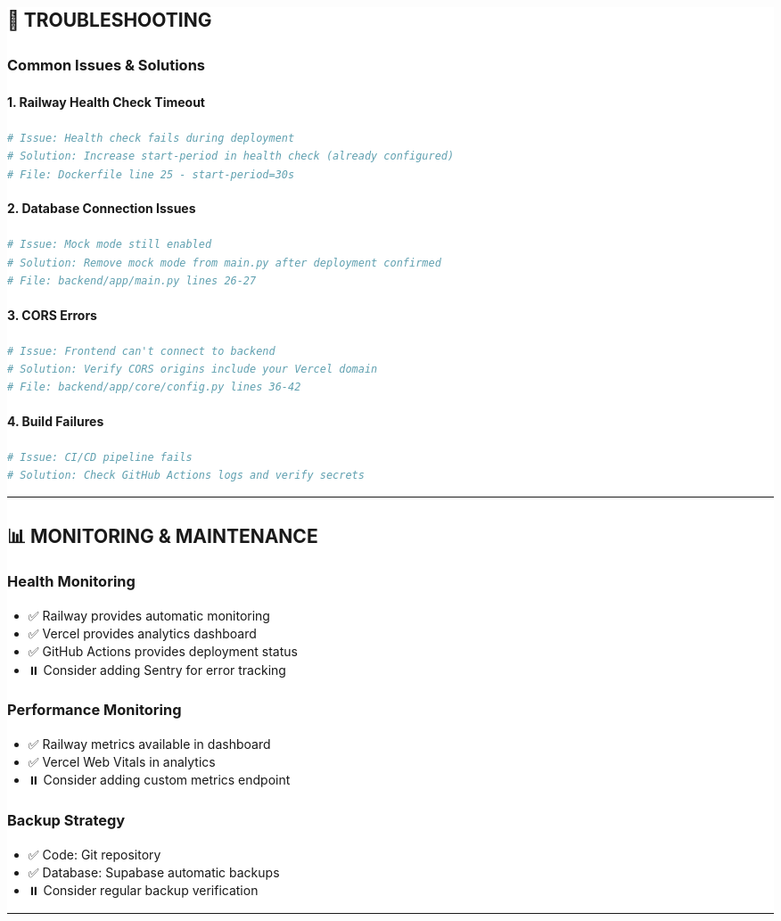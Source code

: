 
## 🚨 TROUBLESHOOTING

### **Common Issues & Solutions**

#### 1. **Railway Health Check Timeout**
```bash
# Issue: Health check fails during deployment
# Solution: Increase start-period in health check (already configured)
# File: Dockerfile line 25 - start-period=30s
```

#### 2. **Database Connection Issues** 
```bash
# Issue: Mock mode still enabled
# Solution: Remove mock mode from main.py after deployment confirmed
# File: backend/app/main.py lines 26-27
```

#### 3. **CORS Errors**
```bash  
# Issue: Frontend can't connect to backend
# Solution: Verify CORS origins include your Vercel domain
# File: backend/app/core/config.py lines 36-42
```

#### 4. **Build Failures**
```bash
# Issue: CI/CD pipeline fails
# Solution: Check GitHub Actions logs and verify secrets
```

---

## 📊 MONITORING & MAINTENANCE

### **Health Monitoring**
- ✅ Railway provides automatic monitoring
- ✅ Vercel provides analytics dashboard
- ✅ GitHub Actions provides deployment status
- ⏸️ Consider adding Sentry for error tracking

### **Performance Monitoring**
- ✅ Railway metrics available in dashboard
- ✅ Vercel Web Vitals in analytics
- ⏸️ Consider adding custom metrics endpoint

### **Backup Strategy**
- ✅ Code: Git repository
- ✅ Database: Supabase automatic backups
- ⏸️ Consider regular backup verification

---